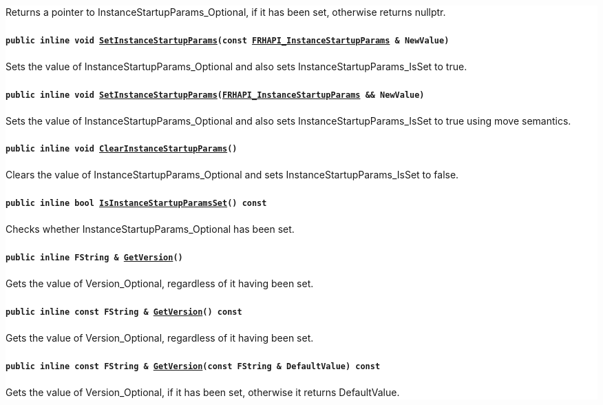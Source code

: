 Returns a pointer to InstanceStartupParams_Optional, if it has been set, otherwise returns nullptr.

#### `public inline void `[`SetInstanceStartupParams`](#structFRHAPI__InstanceInfo_1ae41d0e40cee53896c08df6f1699a1173)`(const `[`FRHAPI_InstanceStartupParams`](RHAPI_InstanceStartupParams.md#structFRHAPI__InstanceStartupParams)` & NewValue)` <a id="structFRHAPI__InstanceInfo_1ae41d0e40cee53896c08df6f1699a1173"></a>

Sets the value of InstanceStartupParams_Optional and also sets InstanceStartupParams_IsSet to true.

#### `public inline void `[`SetInstanceStartupParams`](#structFRHAPI__InstanceInfo_1ab9296cbc6242ad734d5b9dbb92a3394d)`(`[`FRHAPI_InstanceStartupParams`](RHAPI_InstanceStartupParams.md#structFRHAPI__InstanceStartupParams)` && NewValue)` <a id="structFRHAPI__InstanceInfo_1ab9296cbc6242ad734d5b9dbb92a3394d"></a>

Sets the value of InstanceStartupParams_Optional and also sets InstanceStartupParams_IsSet to true using move semantics.

#### `public inline void `[`ClearInstanceStartupParams`](#structFRHAPI__InstanceInfo_1aef5d1a846e3bc2d56421f87d9e5595fd)`()` <a id="structFRHAPI__InstanceInfo_1aef5d1a846e3bc2d56421f87d9e5595fd"></a>

Clears the value of InstanceStartupParams_Optional and sets InstanceStartupParams_IsSet to false.

#### `public inline bool `[`IsInstanceStartupParamsSet`](#structFRHAPI__InstanceInfo_1a3f58e87f74b25dadf8652257d71d52c1)`() const` <a id="structFRHAPI__InstanceInfo_1a3f58e87f74b25dadf8652257d71d52c1"></a>

Checks whether InstanceStartupParams_Optional has been set.

#### `public inline FString & `[`GetVersion`](#structFRHAPI__InstanceInfo_1aa978adeffeb6230431e34250f65b8d70)`()` <a id="structFRHAPI__InstanceInfo_1aa978adeffeb6230431e34250f65b8d70"></a>

Gets the value of Version_Optional, regardless of it having been set.

#### `public inline const FString & `[`GetVersion`](#structFRHAPI__InstanceInfo_1a0bd74ebf36b626cc250381bb440e3123)`() const` <a id="structFRHAPI__InstanceInfo_1a0bd74ebf36b626cc250381bb440e3123"></a>

Gets the value of Version_Optional, regardless of it having been set.

#### `public inline const FString & `[`GetVersion`](#structFRHAPI__InstanceInfo_1aa10a189d6919678d1f4d84216d55356a)`(const FString & DefaultValue) const` <a id="structFRHAPI__InstanceInfo_1aa10a189d6919678d1f4d84216d55356a"></a>

Gets the value of Version_Optional, if it has been set, otherwise it returns DefaultValue.
